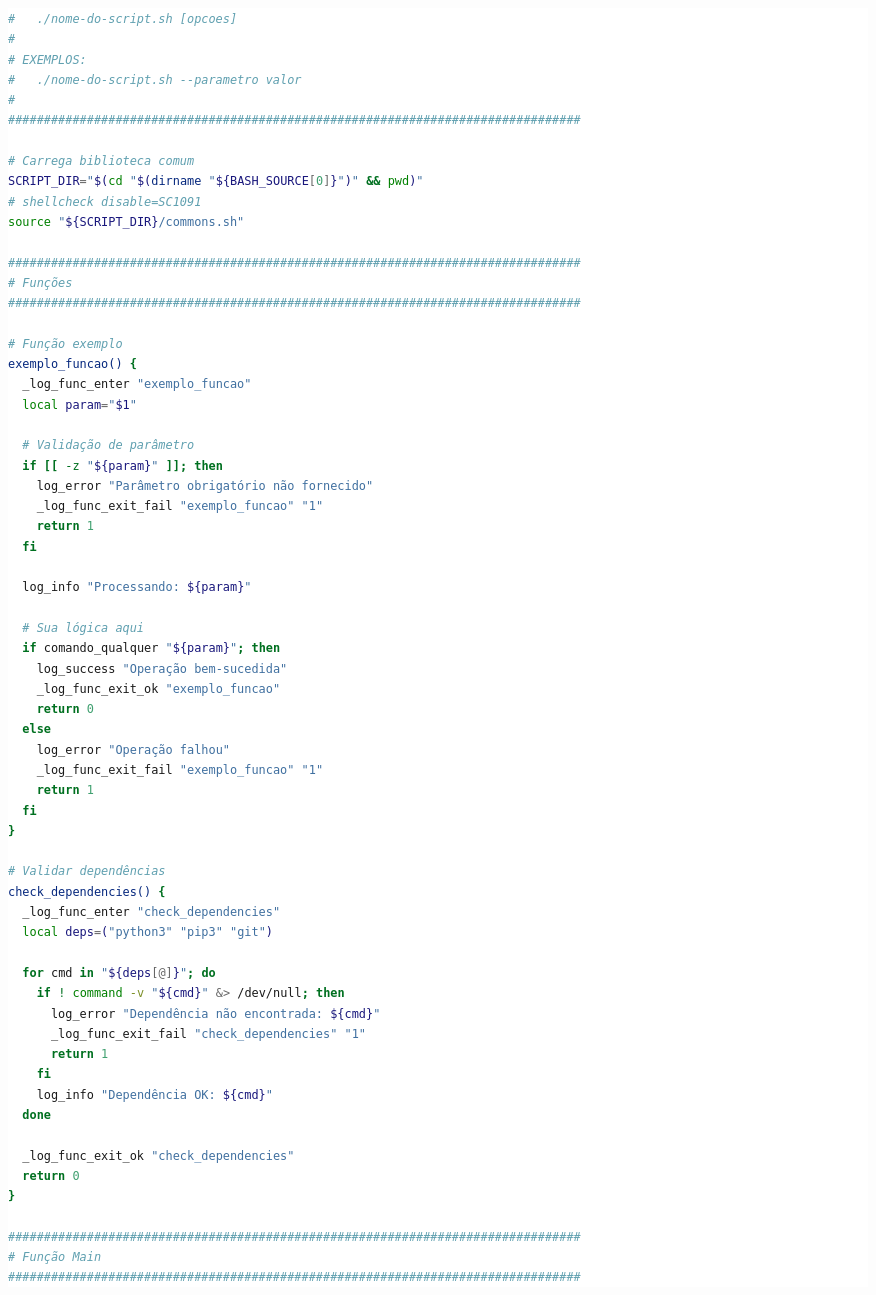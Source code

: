 ```bash
#   ./nome-do-script.sh [opcoes]
#
# EXEMPLOS:
#   ./nome-do-script.sh --parametro valor
#
################################################################################

# Carrega biblioteca comum
SCRIPT_DIR="$(cd "$(dirname "${BASH_SOURCE[0]}")" && pwd)"
# shellcheck disable=SC1091
source "${SCRIPT_DIR}/commons.sh"

################################################################################
# Funções
################################################################################

# Função exemplo
exemplo_funcao() {
  _log_func_enter "exemplo_funcao"
  local param="$1"

  # Validação de parâmetro
  if [[ -z "${param}" ]]; then
    log_error "Parâmetro obrigatório não fornecido"
    _log_func_exit_fail "exemplo_funcao" "1"
    return 1
  fi

  log_info "Processando: ${param}"

  # Sua lógica aqui
  if comando_qualquer "${param}"; then
    log_success "Operação bem-sucedida"
    _log_func_exit_ok "exemplo_funcao"
    return 0
  else
    log_error "Operação falhou"
    _log_func_exit_fail "exemplo_funcao" "1"
    return 1
  fi
}

# Validar dependências
check_dependencies() {
  _log_func_enter "check_dependencies"
  local deps=("python3" "pip3" "git")

  for cmd in "${deps[@]}"; do
    if ! command -v "${cmd}" &> /dev/null; then
      log_error "Dependência não encontrada: ${cmd}"
      _log_func_exit_fail "check_dependencies" "1"
      return 1
    fi
    log_info "Dependência OK: ${cmd}"
  done

  _log_func_exit_ok "check_dependencies"
  return 0
}

################################################################################
# Função Main
################################################################################
```